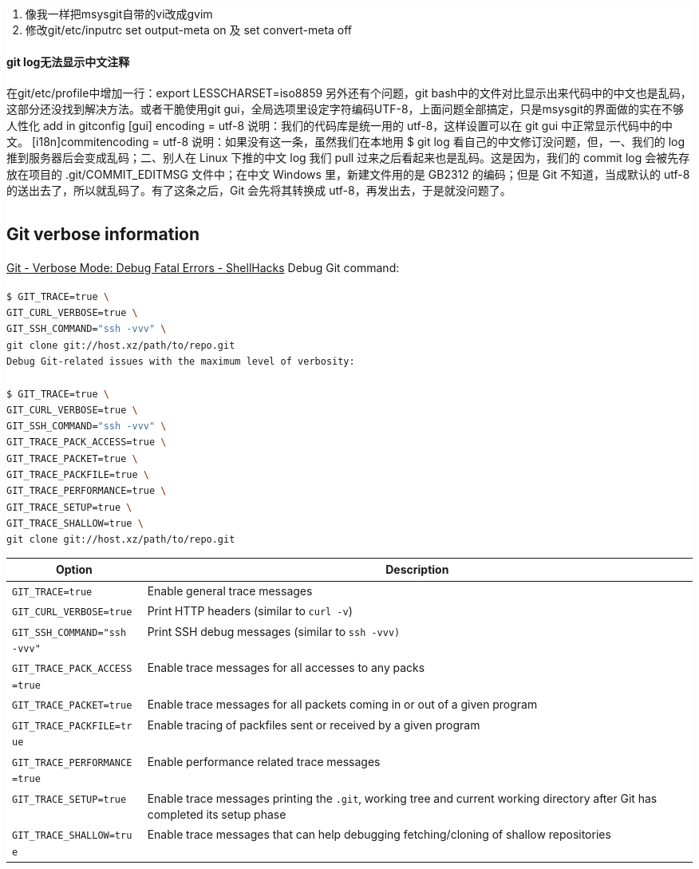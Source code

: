 1. 像我一样把msysgit自带的vi改成gvim
2. 修改git/etc/inputrc set output-meta on 及 set convert-meta off

#### git log无法显示中文注释

在git/etc/profile中增加一行：export LESSCHARSET=iso8859
另外还有个问题，git bash中的文件对比显示出来代码中的中文也是乱码，这部分还没找到解决方法。或者干脆使用git gui，全局选项里设定字符编码UTF-8，上面问题全部搞定，只是msysgit的界面做的实在不够人性化
add in gitconfig
[gui] encoding = utf-8
说明：我们的代码库是统一用的 utf-8，这样设置可以在 git gui 中正常显示代码中的中文。
[i18n]commitencoding = utf-8
说明：如果没有这一条，虽然我们在本地用 $ git log 看自己的中文修订没问题，但，一、我们的 log 推到服务器后会变成乱码；二、别人在 Linux 下推的中文 log 我们 pull 过来之后看起来也是乱码。这是因为，我们的 commit log 会被先存放在项目的 .git/COMMIT_EDITMSG 文件中；在中文 Windows 里，新建文件用的是 GB2312 的编码；但是 Git 不知道，当成默认的 utf-8 的送出去了，所以就乱码了。有了这条之后，Git 会先将其转换成 utf-8，再发出去，于是就没问题了。

## Git verbose information

[Git - Verbose Mode: Debug Fatal Errors - ShellHacks](https://www.shellhacks.com/git-verbose-mode-debug-fatal-errors/)
Debug Git command:

```sh
$ GIT_TRACE=true \
GIT_CURL_VERBOSE=true \
GIT_SSH_COMMAND="ssh -vvv" \
git clone git://host.xz/path/to/repo.git
Debug Git-related issues with the maximum level of verbosity:

$ GIT_TRACE=true \
GIT_CURL_VERBOSE=true \
GIT_SSH_COMMAND="ssh -vvv" \
GIT_TRACE_PACK_ACCESS=true \
GIT_TRACE_PACKET=true \
GIT_TRACE_PACKFILE=true \
GIT_TRACE_PERFORMANCE=true \
GIT_TRACE_SETUP=true \
GIT_TRACE_SHALLOW=true \
git clone git://host.xz/path/to/repo.git
```

| Option | Description |
| --- | --- |
| `GIT_TRACE=true` | Enable general trace messages |
| `GIT_CURL_VERBOSE=true` | Print HTTP headers (similar to `curl -v`) |
| `GIT_SSH_COMMAND="ssh -vvv"` | Print SSH debug messages (similar to `ssh -vvv)` |
| `GIT_TRACE_PACK_ACCESS=true` | Enable trace messages for all accesses to any packs |
| `GIT_TRACE_PACKET=true` | Enable trace messages for all packets coming in or out of a given program |
| `GIT_TRACE_PACKFILE=true` | Enable tracing of packfiles sent or received by a given program |
| `GIT_TRACE_PERFORMANCE=true` | Enable performance related trace messages |
| `GIT_TRACE_SETUP=true` | Enable trace messages printing the `.git`, working tree and current working directory after Git has completed its setup phase |
| `GIT_TRACE_SHALLOW=true` | Enable trace messages that can help debugging fetching/cloning of shallow repositories |
